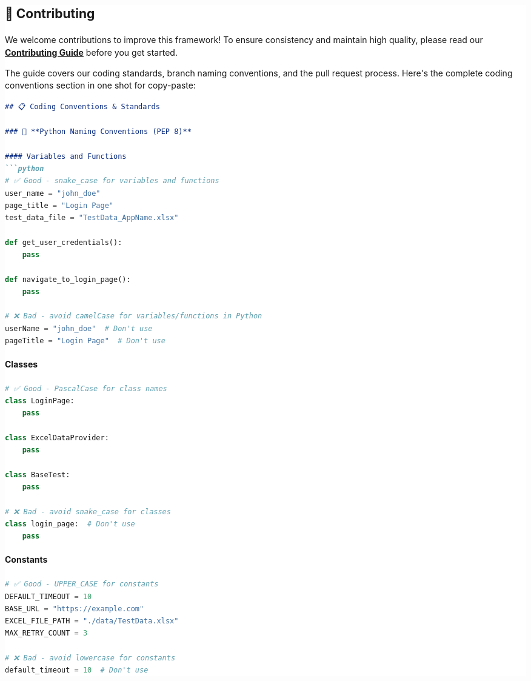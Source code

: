 ## 🤝 Contributing

We welcome contributions to improve this framework! To ensure consistency and maintain high quality, please read our **[Contributing Guide](CODING_STANDARDS.md)** before you get started.

The guide covers our coding standards, branch naming conventions, and the pull request process.
Here's the complete coding conventions section in one shot for copy-paste:

```markdown
## 📋 Coding Conventions & Standards

### 🐍 **Python Naming Conventions (PEP 8)**

#### Variables and Functions
```python
# ✅ Good - snake_case for variables and functions
user_name = "john_doe"
page_title = "Login Page"
test_data_file = "TestData_AppName.xlsx"

def get_user_credentials():
    pass

def navigate_to_login_page():
    pass

# ❌ Bad - avoid camelCase for variables/functions in Python
userName = "john_doe"  # Don't use
pageTitle = "Login Page"  # Don't use
```

#### Classes
```python
# ✅ Good - PascalCase for class names
class LoginPage:
    pass

class ExcelDataProvider:
    pass

class BaseTest:
    pass

# ❌ Bad - avoid snake_case for classes
class login_page:  # Don't use
    pass
```

#### Constants
```python
# ✅ Good - UPPER_CASE for constants
DEFAULT_TIMEOUT = 10
BASE_URL = "https://example.com"
EXCEL_FILE_PATH = "./data/TestData.xlsx"
MAX_RETRY_COUNT = 3

# ❌ Bad - avoid lowercase for constants
default_timeout = 10  # Don't use
```
